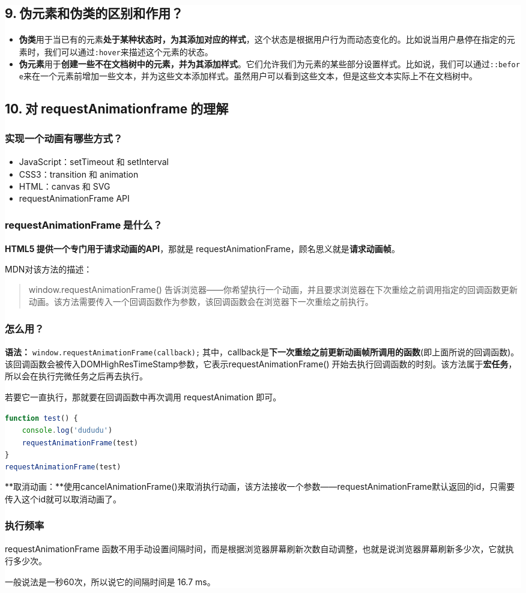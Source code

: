 

## 9. 伪元素和伪类的区别和作用？

- **伪类**用于当已有的元素**处于某种状态时，为其添加对应的样式**，这个状态是根据用户行为而动态变化的。比如说当用户悬停在指定的元素时，我们可以通过`:hover`来描述这个元素的状态。
- **伪元素**用于**创建一些不在文档树中的元素，并为其添加样式**。它们允许我们为元素的某些部分设置样式。比如说，我们可以通过`::before`来在一个元素前增加一些文本，并为这些文本添加样式。虽然用户可以看到这些文本，但是这些文本实际上不在文档树中。



## 10. 对 requestAnimationframe 的理解

### 实现一个动画有哪些方式？

- JavaScript：setTimeout 和 setInterval
- CSS3：transition 和 animation
- HTML：canvas 和 SVG
- requestAnimationFrame API



### requestAnimationFrame 是什么？

**HTML5 提供一个专门用于请求动画的API**，那就是   requestAnimationFrame，顾名思义就是**请求动画帧**。

MDN对该方法的描述：

> window.requestAnimationFrame() 告诉浏览器——你希望执行一个动画，并且要求浏览器在下次重绘之前调用指定的回调函数更新动画。该方法需要传入一个回调函数作为参数，该回调函数会在浏览器下一次重绘之前执行。



### 怎么用？

**语法：** `window.requestAnimationFrame(callback);`  其中，callback是**下一次重绘之前更新动画帧所调用的函数**(即上面所说的回调函数)。该回调函数会被传入DOMHighResTimeStamp参数，它表示requestAnimationFrame() 开始去执行回调函数的时刻。该方法属于**宏任务**，所以会在执行完微任务之后再去执行。



若要它一直执行，那就要在回调函数中再次调用 requestAnimation 即可。

```js
function test() {
	console.log('dududu')
    requestAnimationFrame(test)
}
requestAnimationFrame(test)
```



**取消动画：**使用cancelAnimationFrame()来取消执行动画，该方法接收一个参数——requestAnimationFrame默认返回的id，只需要传入这个id就可以取消动画了。



### 执行频率

requestAnimationFrame 函数不用手动设置间隔时间，而是根据浏览器屏幕刷新次数自动调整，也就是说浏览器屏幕刷新多少次，它就执行多少次。

一般说法是一秒60次，所以说它的间隔时间是 16.7 ms。
